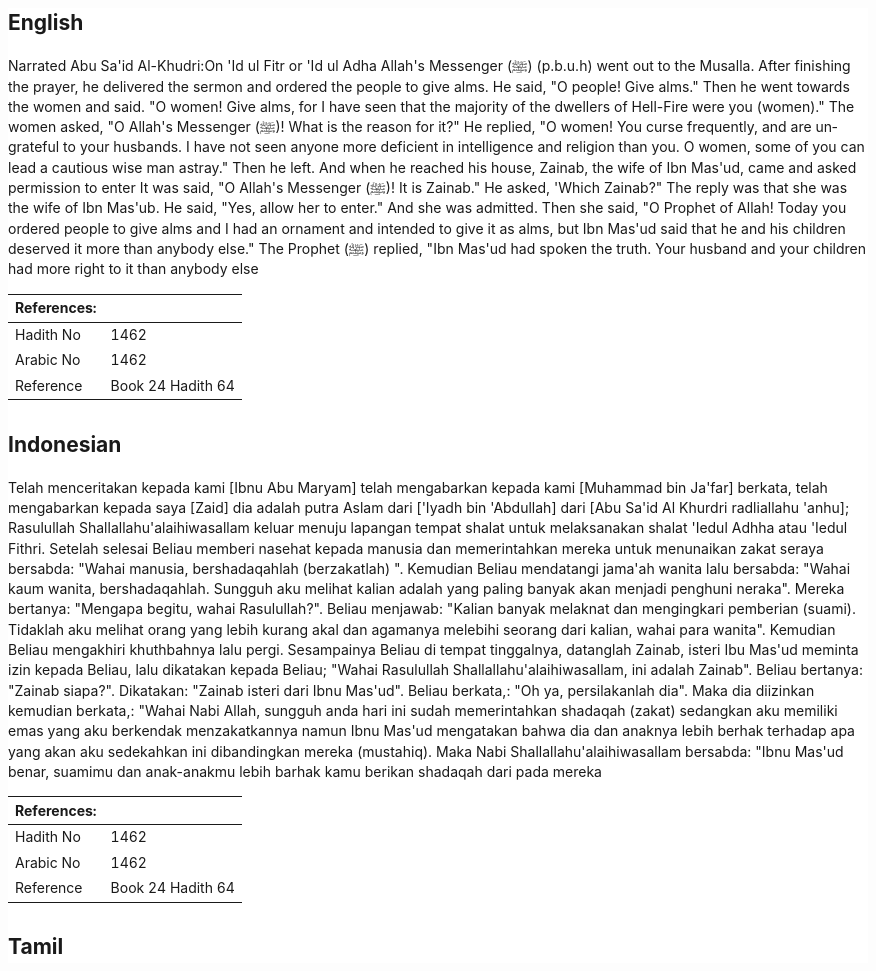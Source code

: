 ## English


<div dir="ltr" lang="en" style={{fontSize:'larger',backgroundColor:'#f8f9fa',padding:20}}>
Narrated Abu Sa'id Al-Khudri:On 'Id ul Fitr or 'Id ul Adha Allah's Messenger (ﷺ) (p.b.u.h) went out to the Musalla. After finishing the prayer, he delivered the sermon and ordered the people to give alms. He said, "O people! Give alms." Then he went towards the women and said. "O women! Give alms, for I have seen that the majority of the dwellers of Hell-Fire were you (women)." The women asked, "O Allah's Messenger (ﷺ)! What is the reason for it?" He replied, "O women! You curse frequently, and are ungrateful to your husbands. I have not seen anyone more deficient in intelligence and religion than you. O women, some of you can lead a cautious wise man astray." Then he left. And when he reached his house, Zainab, the wife of Ibn Mas'ud, came and asked permission to enter It was said, "O Allah's Messenger (ﷺ)! It is Zainab." He asked, 'Which Zainab?" The reply was that she was the wife of Ibn Mas'ub. He said, "Yes, allow her to enter." And she was admitted. Then she said, "O Prophet of Allah! Today you ordered people to give alms and I had an ornament and intended to give it as alms, but Ibn Mas'ud said that he and his children deserved it more than anybody else." The Prophet (ﷺ) replied, "Ibn Mas'ud had spoken the truth. Your husband and your children had more right to it than anybody else
</div>
<div style={{backgroundColor:'#f8f9fa',padding:20, marginBottom: 10}}><table> <thead> <tr> <th>References:</th> <th></th> </tr> </thead> <tbody><tr><td>Hadith No</td><td>1462</td></tr><tr><td>Arabic No</td><td>1462</td></tr><tr><td>Reference</td><td>Book 24 Hadith 64</td></tr></tbody></table></div>

## Indonesian


<div dir="ltr" lang="id" style={{fontSize:'larger',backgroundColor:'#f8f9fa',padding:20}}>
Telah menceritakan kepada kami [Ibnu Abu Maryam] telah mengabarkan kepada kami [Muhammad bin Ja'far] berkata, telah mengabarkan kepada saya [Zaid] dia adalah putra Aslam dari ['Iyadh bin 'Abdullah] dari [Abu Sa'id Al Khurdri radliallahu 'anhu]; Rasulullah Shallallahu'alaihiwasallam keluar menuju lapangan tempat shalat untuk melaksanakan shalat 'Iedul Adhha atau 'Iedul Fithri. Setelah selesai Beliau memberi nasehat kepada manusia dan memerintahkan mereka untuk menunaikan zakat seraya bersabda: "Wahai manusia, bershadaqahlah (berzakatlah) ". Kemudian Beliau mendatangi jama'ah wanita lalu bersabda: "Wahai kaum wanita, bershadaqahlah. Sungguh aku melihat kalian adalah yang paling banyak akan menjadi penghuni neraka". Mereka bertanya: "Mengapa begitu, wahai Rasulullah?". Beliau menjawab: "Kalian banyak melaknat dan mengingkari pemberian (suami). Tidaklah aku melihat orang yang lebih kurang akal dan agamanya melebihi seorang dari kalian, wahai para wanita". Kemudian Beliau mengakhiri khuthbahnya lalu pergi. Sesampainya Beliau di tempat tinggalnya, datanglah Zainab, isteri Ibu Mas'ud meminta izin kepada Beliau, lalu dikatakan kepada Beliau; "Wahai Rasulullah Shallallahu'alaihiwasallam, ini adalah Zainab". Beliau bertanya: "Zainab siapa?". Dikatakan: "Zainab isteri dari Ibnu Mas'ud". Beliau berkata,: "Oh ya, persilakanlah dia". Maka dia diizinkan kemudian berkata,: "Wahai Nabi Allah, sungguh anda hari ini sudah memerintahkan shadaqah (zakat) sedangkan aku memiliki emas yang aku berkendak menzakatkannya namun Ibnu Mas'ud mengatakan bahwa dia dan anaknya lebih berhak terhadap apa yang akan aku sedekahkan ini dibandingkan mereka (mustahiq). Maka Nabi Shallallahu'alaihiwasallam bersabda: "Ibnu Mas'ud benar, suamimu dan anak-anakmu lebih barhak kamu berikan shadaqah dari pada mereka
</div>
<div style={{backgroundColor:'#f8f9fa',padding:20, marginBottom: 10}}><table> <thead> <tr> <th>References:</th> <th></th> </tr> </thead> <tbody><tr><td>Hadith No</td><td>1462</td></tr><tr><td>Arabic No</td><td>1462</td></tr><tr><td>Reference</td><td>Book 24 Hadith 64</td></tr></tbody></table></div>

## Tamil
